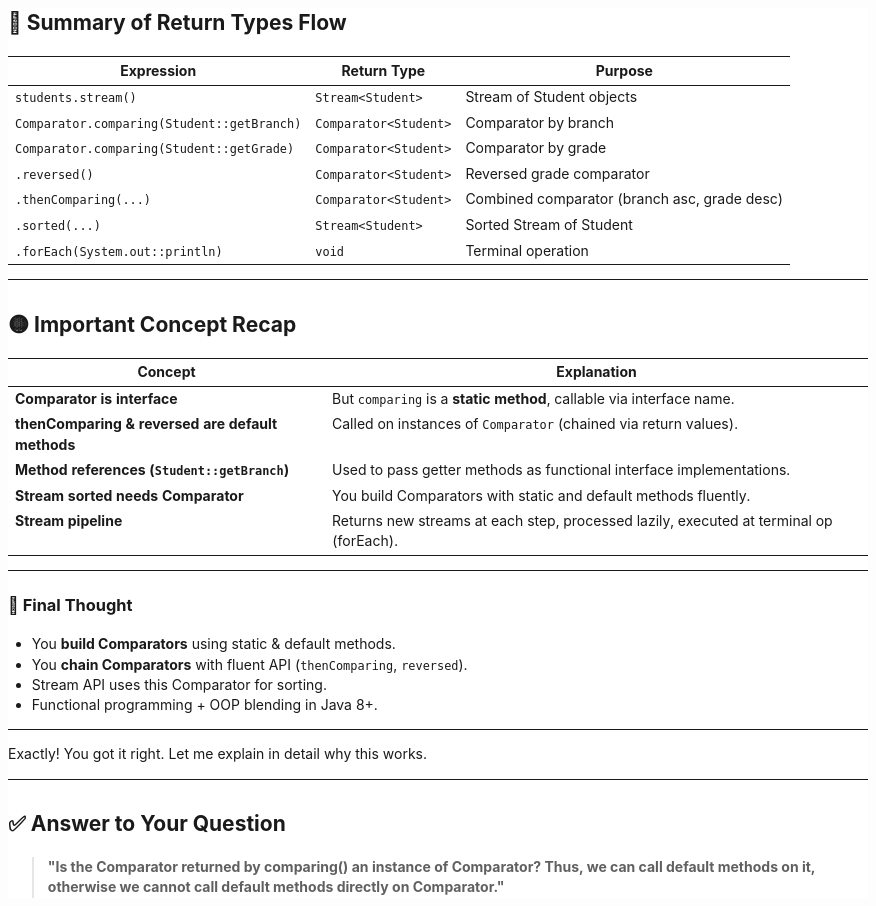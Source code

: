 
## 🔎 **Summary of Return Types Flow**

| Expression                                 | Return Type           | Purpose                                      |
| ------------------------------------------ | --------------------- | -------------------------------------------- |
| `students.stream()`                        | `Stream<Student>`     | Stream of Student objects                    |
| `Comparator.comparing(Student::getBranch)` | `Comparator<Student>` | Comparator by branch                         |
| `Comparator.comparing(Student::getGrade)`  | `Comparator<Student>` | Comparator by grade                          |
| `.reversed()`                              | `Comparator<Student>` | Reversed grade comparator                    |
| `.thenComparing(...)`                      | `Comparator<Student>` | Combined comparator (branch asc, grade desc) |
| `.sorted(...)`                             | `Stream<Student>`     | Sorted Stream of Student                     |
| `.forEach(System.out::println)`            | `void`                | Terminal operation                           |

---

## 🟡 **Important Concept Recap**

| Concept                                          | Explanation                                                                            |
| ------------------------------------------------ | -------------------------------------------------------------------------------------- |
| **Comparator is interface**                      | But `comparing` is a **static method**, callable via interface name.                   |
| **thenComparing & reversed are default methods** | Called on instances of `Comparator` (chained via return values).                       |
| **Method references (`Student::getBranch`)**     | Used to pass getter methods as functional interface implementations.                   |
| **Stream sorted needs Comparator**               | You build Comparators with static and default methods fluently.                        |
| **Stream pipeline**                              | Returns new streams at each step, processed lazily, executed at terminal op (forEach). |

---

### 🧠 **Final Thought**

* You **build Comparators** using static & default methods.
* You **chain Comparators** with fluent API (`thenComparing`, `reversed`).
* Stream API uses this Comparator for sorting.
* Functional programming + OOP blending in Java 8+.

---

Exactly! You got it right. Let me explain in detail why this works.

---

## ✅ **Answer to Your Question**

> **"Is the Comparator returned by comparing() an instance of Comparator? Thus, we can call default methods on it, otherwise we cannot call default methods directly on Comparator."**
